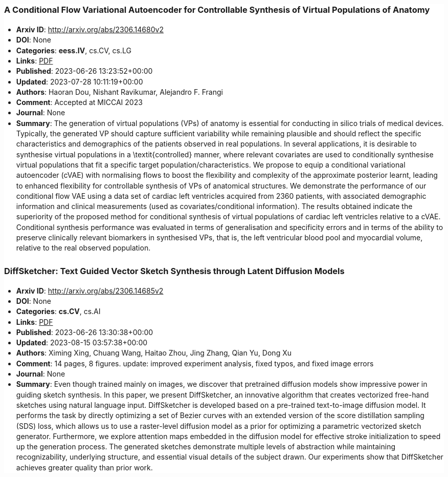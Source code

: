 


### A Conditional Flow Variational Autoencoder for Controllable Synthesis of Virtual Populations of Anatomy
- **Arxiv ID**: http://arxiv.org/abs/2306.14680v2
- **DOI**: None
- **Categories**: **eess.IV**, cs.CV, cs.LG
- **Links**: [PDF](http://arxiv.org/pdf/2306.14680v2)
- **Published**: 2023-06-26 13:23:52+00:00
- **Updated**: 2023-07-28 10:11:19+00:00
- **Authors**: Haoran Dou, Nishant Ravikumar, Alejandro F. Frangi
- **Comment**: Accepted at MICCAI 2023
- **Journal**: None
- **Summary**: The generation of virtual populations (VPs) of anatomy is essential for conducting in silico trials of medical devices. Typically, the generated VP should capture sufficient variability while remaining plausible and should reflect the specific characteristics and demographics of the patients observed in real populations. In several applications, it is desirable to synthesise virtual populations in a \textit{controlled} manner, where relevant covariates are used to conditionally synthesise virtual populations that fit a specific target population/characteristics. We propose to equip a conditional variational autoencoder (cVAE) with normalising flows to boost the flexibility and complexity of the approximate posterior learnt, leading to enhanced flexibility for controllable synthesis of VPs of anatomical structures. We demonstrate the performance of our conditional flow VAE using a data set of cardiac left ventricles acquired from 2360 patients, with associated demographic information and clinical measurements (used as covariates/conditional information). The results obtained indicate the superiority of the proposed method for conditional synthesis of virtual populations of cardiac left ventricles relative to a cVAE. Conditional synthesis performance was evaluated in terms of generalisation and specificity errors and in terms of the ability to preserve clinically relevant biomarkers in synthesised VPs, that is, the left ventricular blood pool and myocardial volume, relative to the real observed population.



### DiffSketcher: Text Guided Vector Sketch Synthesis through Latent Diffusion Models
- **Arxiv ID**: http://arxiv.org/abs/2306.14685v2
- **DOI**: None
- **Categories**: **cs.CV**, cs.AI
- **Links**: [PDF](http://arxiv.org/pdf/2306.14685v2)
- **Published**: 2023-06-26 13:30:38+00:00
- **Updated**: 2023-08-15 03:57:38+00:00
- **Authors**: Ximing Xing, Chuang Wang, Haitao Zhou, Jing Zhang, Qian Yu, Dong Xu
- **Comment**: 14 pages, 8 figures. update: improved experiment analysis, fixed
  typos, and fixed image errors
- **Journal**: None
- **Summary**: Even though trained mainly on images, we discover that pretrained diffusion models show impressive power in guiding sketch synthesis. In this paper, we present DiffSketcher, an innovative algorithm that creates vectorized free-hand sketches using natural language input. DiffSketcher is developed based on a pre-trained text-to-image diffusion model. It performs the task by directly optimizing a set of Bezier curves with an extended version of the score distillation sampling (SDS) loss, which allows us to use a raster-level diffusion model as a prior for optimizing a parametric vectorized sketch generator. Furthermore, we explore attention maps embedded in the diffusion model for effective stroke initialization to speed up the generation process. The generated sketches demonstrate multiple levels of abstraction while maintaining recognizability, underlying structure, and essential visual details of the subject drawn. Our experiments show that DiffSketcher achieves greater quality than prior work.
